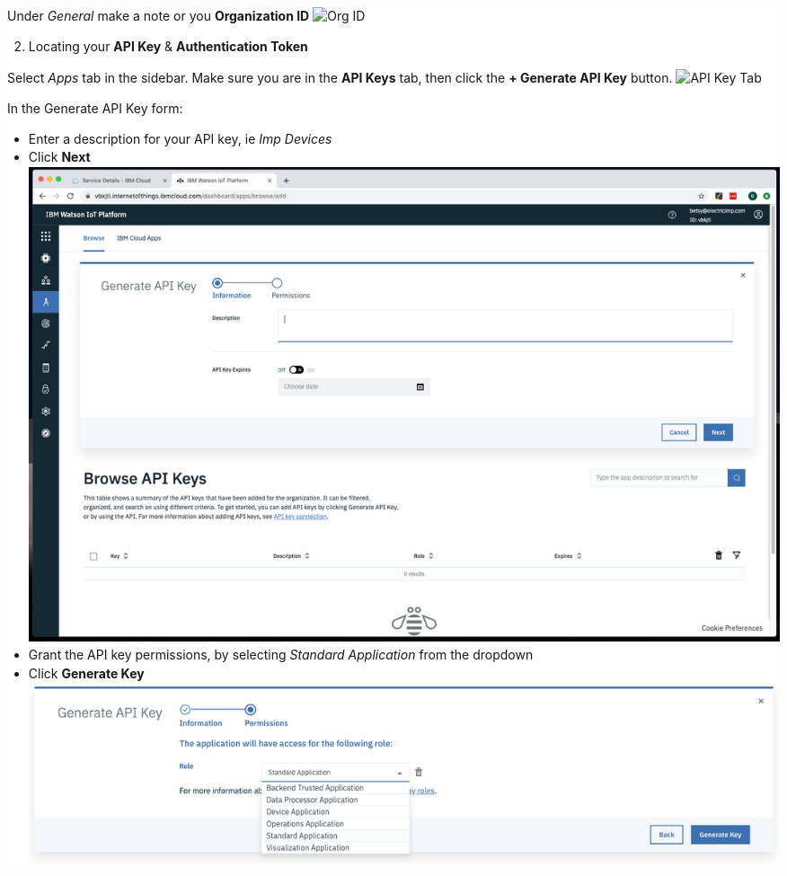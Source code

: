 
  Under *General* make a note or you **Organization ID**
  ![Org ID](http://i.imgur.com/ubFJtEH.png)

2. Locating your **API Key** & **Authentication Token**

  Select *Apps* tab in the sidebar. Make sure you are in the **API Keys** tab, then click the **+ Generate API Key** button.
  ![API Key Tab](http://i.imgur.com/Fc36kQk.png)

  In the Generate API Key form: 
  - Enter a description for your API key, ie *Imp Devices*
  - Click **Next**
  ![Settings Sidebar](imgs/IBM_Dash_API_Key_Pt1.png)
  - Grant the API key permissions, by selecting *Standard Application* from the dropdown
  - Click **Generate Key**
  ![Settings Sidebar](imgs/IBM_Dash_API_Key_Pt2.png)
